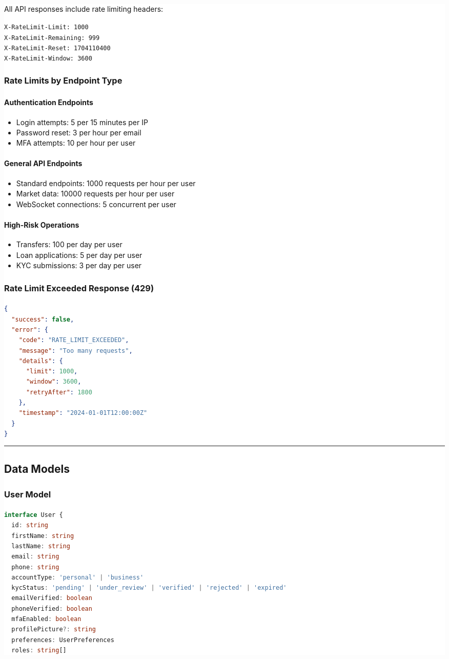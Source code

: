 All API responses include rate limiting headers:

```http
X-RateLimit-Limit: 1000
X-RateLimit-Remaining: 999
X-RateLimit-Reset: 1704110400
X-RateLimit-Window: 3600
```

### Rate Limits by Endpoint Type

#### Authentication Endpoints
- Login attempts: 5 per 15 minutes per IP
- Password reset: 3 per hour per email
- MFA attempts: 10 per hour per user

#### General API Endpoints
- Standard endpoints: 1000 requests per hour per user
- Market data: 10000 requests per hour per user
- WebSocket connections: 5 concurrent per user

#### High-Risk Operations
- Transfers: 100 per day per user
- Loan applications: 5 per day per user
- KYC submissions: 3 per day per user

### Rate Limit Exceeded Response (429)

```json
{
  "success": false,
  "error": {
    "code": "RATE_LIMIT_EXCEEDED",
    "message": "Too many requests",
    "details": {
      "limit": 1000,
      "window": 3600,
      "retryAfter": 1800
    },
    "timestamp": "2024-01-01T12:00:00Z"
  }
}
```

---

## Data Models

### User Model
```typescript
interface User {
  id: string
  firstName: string
  lastName: string
  email: string
  phone: string
  accountType: 'personal' | 'business'
  kycStatus: 'pending' | 'under_review' | 'verified' | 'rejected' | 'expired'
  emailVerified: boolean
  phoneVerified: boolean
  mfaEnabled: boolean
  profilePicture?: string
  preferences: UserPreferences
  roles: string[]
```